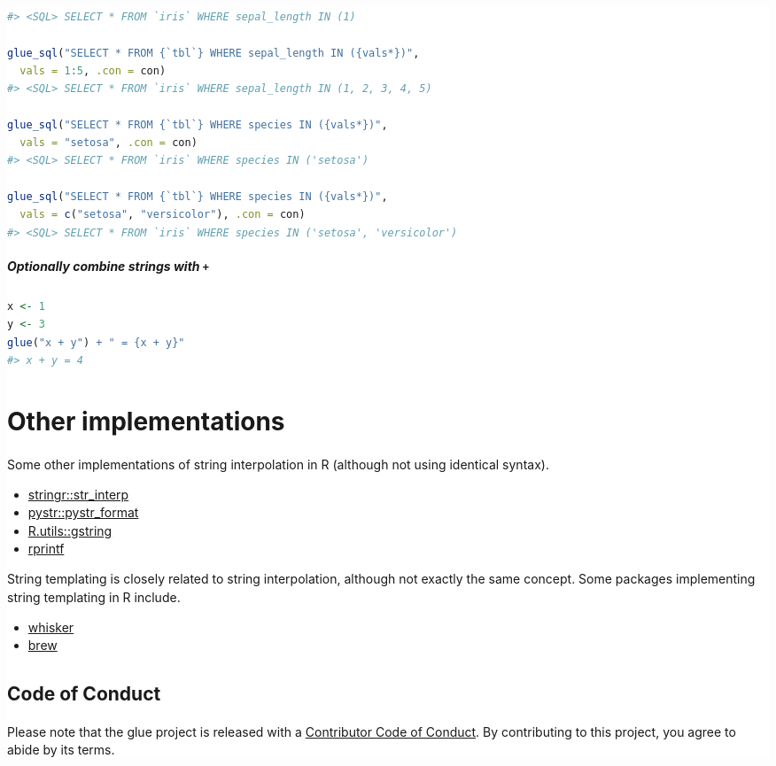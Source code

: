 ``` r
#> <SQL> SELECT * FROM `iris` WHERE sepal_length IN (1)

glue_sql("SELECT * FROM {`tbl`} WHERE sepal_length IN ({vals*})",
  vals = 1:5, .con = con)
#> <SQL> SELECT * FROM `iris` WHERE sepal_length IN (1, 2, 3, 4, 5)

glue_sql("SELECT * FROM {`tbl`} WHERE species IN ({vals*})",
  vals = "setosa", .con = con)
#> <SQL> SELECT * FROM `iris` WHERE species IN ('setosa')

glue_sql("SELECT * FROM {`tbl`} WHERE species IN ({vals*})",
  vals = c("setosa", "versicolor"), .con = con)
#> <SQL> SELECT * FROM `iris` WHERE species IN ('setosa', 'versicolor')
```

##### Optionally combine strings with `+`

``` r
x <- 1
y <- 3
glue("x + y") + " = {x + y}"
#> x + y = 4
```

# Other implementations

Some other implementations of string interpolation in R (although not
using identical
    syntax).

  - [stringr::str\_interp](http://stringr.tidyverse.org/reference/str_interp.html)
  - [pystr::pystr\_format](https://cran.r-project.org/package=pystr)
  - [R.utils::gstring](https://cran.r-project.org/package=R.utils)
  - [rprintf](https://cran.r-project.org/package=rprintf)

String templating is closely related to string interpolation, although
not exactly the same concept. Some packages implementing string
templating in R include.

  - [whisker](https://cran.r-project.org/package=whisker)
  - [brew](https://cran.r-project.org/package=brew)

## Code of Conduct

Please note that the glue project is released with a [Contributor Code
of Conduct](https://glue.tidyverse.org/CODE_OF_CONDUCT.html). By
contributing to this project, you agree to abide by its terms.
